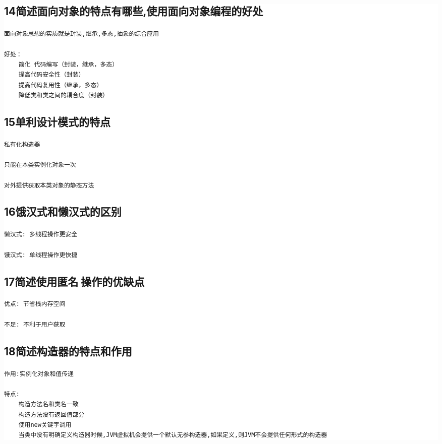 
## 14简述面向对象的特点有哪些,使用面向对象编程的好处

```
面向对象思想的实质就是封装,继承,多态,抽象的综合应用

好处：
	简化 代码编写（封装，继承，多态）
	提高代码安全性（封装）
	提高代码复用性（继承，多态）
	降低类和类之间的耦合度（封装）
```





## 15单利设计模式的特点

```
私有化构造器

只能在本类实例化对象一次

对外提供获取本类对象的静态方法
```



## 16饿汉式和懒汉式的区别

```
懒汉式: 多线程操作更安全

饿汉式: 单线程操作更快捷
```



## 17简述使用匿名 操作的优缺点

```
优点: 节省栈内存空间

不足: 不利于用户获取
```



## 18简述构造器的特点和作用

```
作用:实例化对象和值传递

特点:
	构造方法名和类名一致
	构造方法没有返回值部分
	使用new关键字调用
	当类中没有明确定义构造器时候,JVM虚拟机会提供一个默认无参构造器,如果定义,则JVM不会提供任何形式的构造器
```

